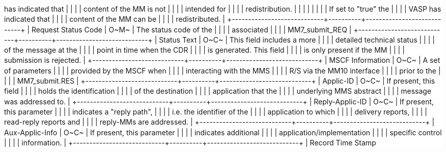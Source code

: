 has indicated that | | | | content of the MM is not | | | | intended for | | | | redistribution. | | | | | | | | If set to \"true\" the | | | | VASP has indicated that | | | | content of the MM can be | | | | redistributed. | +----------------------------+----------+----------------------------+ | Request Status Code | O~M~ | The status code of the | | | | associated | | | | MM7_submit_REQ | +----------------------------+----------+----------------------------+ | Status Text | O~C~ | This field includes a more | | | | detailed technical status | | | | of the message at the | | | | point in time when the CDR | | | | is generated. This field | | | | is only present if the MM | | | | submission is rejected. | +----------------------------+----------+----------------------------+ | MSCF Information | O~C~ | A set of parameters | | | | provided by the MSCF when | | | | interacting with the MMS | | | | R/S via the MM10 interface | | | | prior to the | | | | MM7_submit.RES | +----------------------------+----------+----------------------------+ | Applic-ID | O~C~ | If present, this field | | | | holds the identification | | | | of the destination | | | | application that the | | | | underlying MMS abstract | | | | message was addressed to. | +----------------------------+----------+----------------------------+ | Reply-Applic-ID | O~C~ | If present, this parameter | | | | indicates a "reply path", | | | | i.e. the identifier of the | | | | application to which | | | | delivery reports, | | | | read-reply reports and | | | | reply-MMs are addressed. | +----------------------------+----------+----------------------------+ | Aux-Applic-Info | O~C~ | If present, this parameter | | | | indicates additional | | | | application/implementation | | | | specific control | | | | information. | +----------------------------+----------+----------------------------+ | Record Time Stamp 
